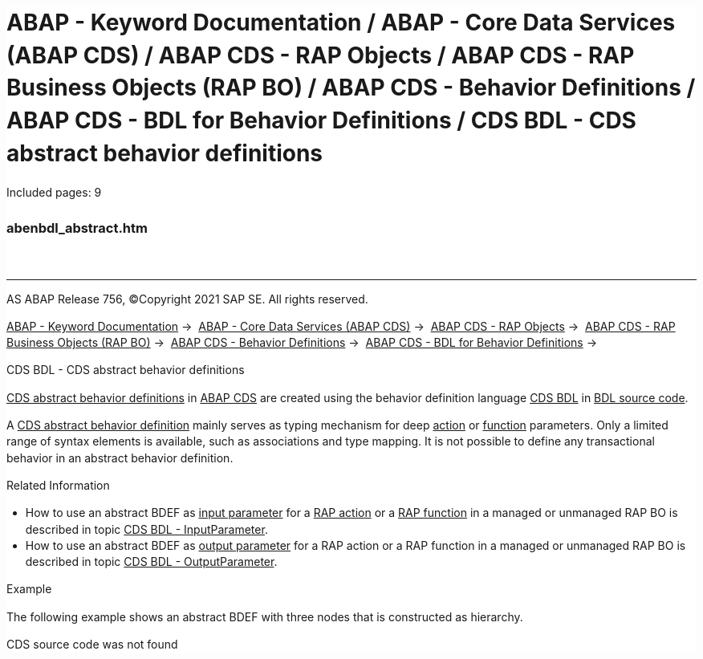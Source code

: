 # ABAP - Keyword Documentation / ABAP - Core Data Services (ABAP CDS) / ABAP CDS - RAP Objects / ABAP CDS - RAP Business Objects (RAP BO) / ABAP CDS - Behavior Definitions / ABAP CDS - BDL for Behavior Definitions / CDS BDL - CDS abstract behavior definitions

Included pages: 9


### abenbdl_abstract.htm

  

* * *

AS ABAP Release 756, ©Copyright 2021 SAP SE. All rights reserved.

[ABAP - Keyword Documentation](javascript:call_link\('abenabap.htm'\)) →  [ABAP - Core Data Services (ABAP CDS)](javascript:call_link\('abencds.htm'\)) →  [ABAP CDS - RAP Objects](javascript:call_link\('abencds_rap_objects.htm'\)) →  [ABAP CDS - RAP Business Objects (RAP BO)](javascript:call_link\('abencds_rap_business_objects.htm'\)) →  [ABAP CDS - Behavior Definitions](javascript:call_link\('abencds_bdef.htm'\)) →  [ABAP CDS - BDL for Behavior Definitions](javascript:call_link\('abenbdl.htm'\)) → 

CDS BDL - CDS abstract behavior definitions

[CDS abstract behavior definitions](javascript:call_link\('abencds_abstract_bdef_glosry.htm'\) "Glossary Entry") in [ABAP CDS](javascript:call_link\('abenabap_cds_glosry.htm'\) "Glossary Entry") are created using the behavior definition language [CDS BDL](javascript:call_link\('abencds_ddl_glosry.htm'\) "Glossary Entry") in [BDL source code](javascript:call_link\('abenbdl_source_code_glosry.htm'\) "Glossary Entry").

A [CDS abstract behavior definition](javascript:call_link\('abencds_abstract_bdef_glosry.htm'\) "Glossary Entry") mainly serves as typing mechanism for deep [action](javascript:call_link\('abenrap_action_glosry.htm'\) "Glossary Entry") or [function](javascript:call_link\('abenrap_function_glosry.htm'\) "Glossary Entry") parameters. Only a limited range of syntax elements is available, such as associations and type mapping. It is not possible to define any transactional behavior in an abstract behavior definition.

Related Information

-   How to use an abstract BDEF as [input parameter](javascript:call_link\('abeninput_parameter_glosry.htm'\) "Glossary Entry") for a [RAP action](javascript:call_link\('abenbdl_action.htm'\)) or a [RAP function](javascript:call_link\('abenbdl_function.htm'\)) in a managed or unmanaged RAP BO is described in topic [CDS BDL - InputParameter](javascript:call_link\('abenbdl_action_input_param.htm'\)).
-   How to use an abstract BDEF as [output parameter](javascript:call_link\('abenoutput_parameter_glosry.htm'\) "Glossary Entry") for a RAP action or a RAP function in a managed or unmanaged RAP BO is described in topic [CDS BDL - OutputParameter](javascript:call_link\('abenbdl_action_output_para.htm'\)).

Example

The following example shows an abstract BDEF with three nodes that is constructed as hierarchy.

CDS source code was not found
